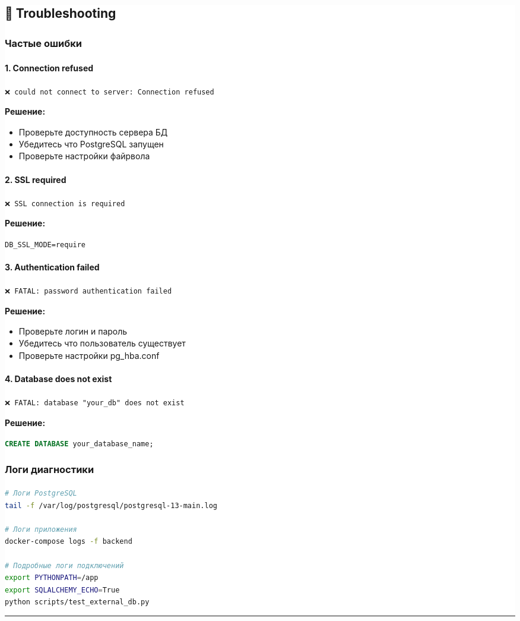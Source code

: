 
## 🚨 Troubleshooting

### Частые ошибки

#### 1. Connection refused
```
❌ could not connect to server: Connection refused
```
**Решение:**
- Проверьте доступность сервера БД
- Убедитесь что PostgreSQL запущен
- Проверьте настройки файрвола

#### 2. SSL required
```
❌ SSL connection is required
```
**Решение:**
```env
DB_SSL_MODE=require
```

#### 3. Authentication failed
```
❌ FATAL: password authentication failed
```
**Решение:**
- Проверьте логин и пароль
- Убедитесь что пользователь существует
- Проверьте настройки pg_hba.conf

#### 4. Database does not exist
```
❌ FATAL: database "your_db" does not exist
```
**Решение:**
```sql
CREATE DATABASE your_database_name;
```

### Логи диагностики

```bash
# Логи PostgreSQL
tail -f /var/log/postgresql/postgresql-13-main.log

# Логи приложения
docker-compose logs -f backend

# Подробные логи подключений
export PYTHONPATH=/app
export SQLALCHEMY_ECHO=True
python scripts/test_external_db.py
```

---